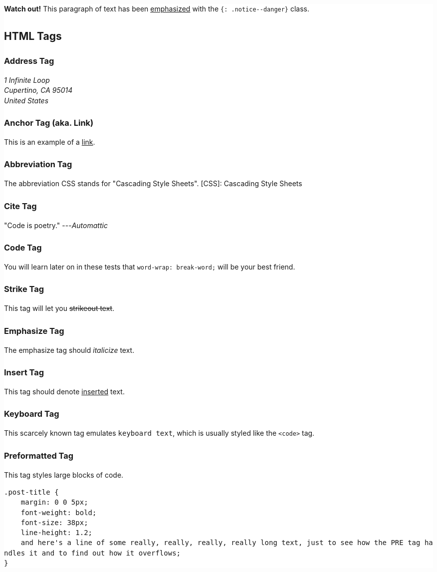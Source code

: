 **Watch out!** This paragraph of text has been [emphasized](#) with the `{: .notice--danger}` class.

## HTML Tags

### Address Tag

<address>
  1 Infinite Loop<br /> Cupertino, CA 95014<br /> United States
</address>

### Anchor Tag (aka. Link)

This is an example of a [link](http://apple.com "Apple").

### Abbreviation Tag

The abbreviation CSS stands for "Cascading Style Sheets".
[CSS]: Cascading Style Sheets

### Cite Tag

"Code is poetry." ---<cite>Automattic</cite>

### Code Tag

You will learn later on in these tests that `word-wrap: break-word;` will be your best friend.

### Strike Tag

This tag will let you <strike>strikeout text</strike>.

### Emphasize Tag

The emphasize tag should _italicize_ text.

### Insert Tag

This tag should denote <ins>inserted</ins> text.

### Keyboard Tag

This scarcely known tag emulates <kbd>keyboard text</kbd>, which is usually styled like the `<code>` tag.

### Preformatted Tag

This tag styles large blocks of code.

<pre>
.post-title {
	margin: 0 0 5px;
	font-weight: bold;
	font-size: 38px;
	line-height: 1.2;
	and here's a line of some really, really, really, really long text, just to see how the PRE tag handles it and to find out how it overflows;
}
</pre>
